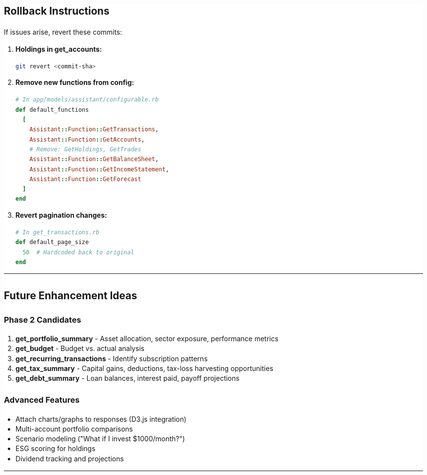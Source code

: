 
## Rollback Instructions

If issues arise, revert these commits:

1. **Holdings in get_accounts:**
   ```bash
   git revert <commit-sha>
   ```

2. **Remove new functions from config:**
   ```ruby
   # In app/models/assistant/configurable.rb
   def default_functions
     [
       Assistant::Function::GetTransactions,
       Assistant::Function::GetAccounts,
       # Remove: GetHoldings, GetTrades
       Assistant::Function::GetBalanceSheet,
       Assistant::Function::GetIncomeStatement,
       Assistant::Function::GetForecast
     ]
   end
   ```

3. **Revert pagination changes:**
   ```ruby
   # In get_transactions.rb
   def default_page_size
     50  # Hardcoded back to original
   end
   ```

---

## Future Enhancement Ideas

### Phase 2 Candidates

1. **get_portfolio_summary** - Asset allocation, sector exposure, performance metrics
2. **get_budget** - Budget vs. actual analysis
3. **get_recurring_transactions** - Identify subscription patterns
4. **get_tax_summary** - Capital gains, deductions, tax-loss harvesting opportunities
5. **get_debt_summary** - Loan balances, interest paid, payoff projections

### Advanced Features

- Attach charts/graphs to responses (D3.js integration)
- Multi-account portfolio comparisons
- Scenario modeling ("What if I invest $1000/month?")
- ESG scoring for holdings
- Dividend tracking and projections

---
